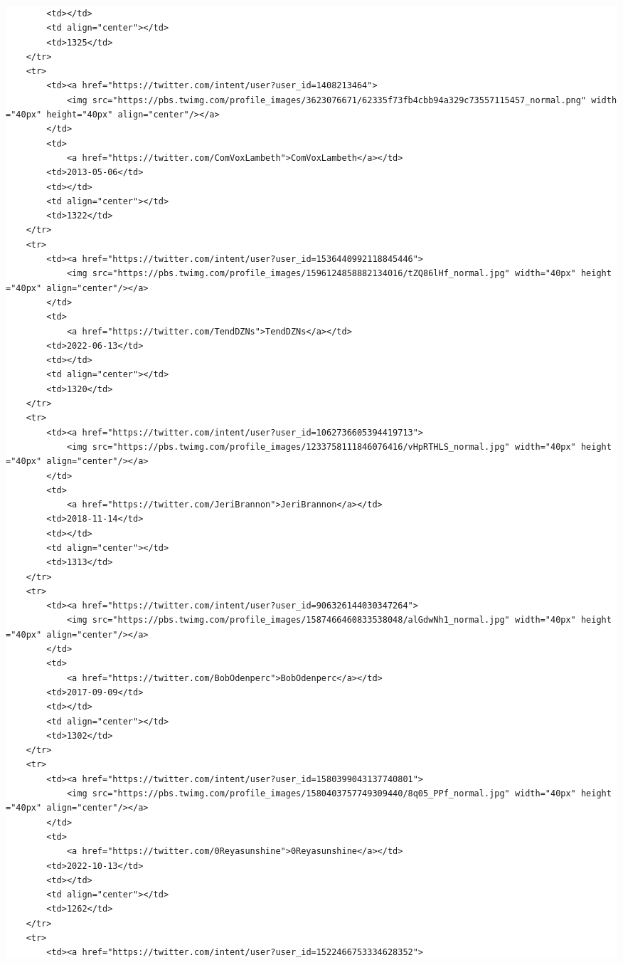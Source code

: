             <td></td>
            <td align="center"></td>
            <td>1325</td>
        </tr>
        <tr>
            <td><a href="https://twitter.com/intent/user?user_id=1408213464">
                <img src="https://pbs.twimg.com/profile_images/3623076671/62335f73fb4cbb94a329c73557115457_normal.png" width="40px" height="40px" align="center"/></a>
            </td>
            <td>
                <a href="https://twitter.com/ComVoxLambeth">ComVoxLambeth</a></td>
            <td>2013-05-06</td>
            <td></td>
            <td align="center"></td>
            <td>1322</td>
        </tr>
        <tr>
            <td><a href="https://twitter.com/intent/user?user_id=1536440992118845446">
                <img src="https://pbs.twimg.com/profile_images/1596124858882134016/tZQ86lHf_normal.jpg" width="40px" height="40px" align="center"/></a>
            </td>
            <td>
                <a href="https://twitter.com/TendDZNs">TendDZNs</a></td>
            <td>2022-06-13</td>
            <td></td>
            <td align="center"></td>
            <td>1320</td>
        </tr>
        <tr>
            <td><a href="https://twitter.com/intent/user?user_id=1062736605394419713">
                <img src="https://pbs.twimg.com/profile_images/1233758111846076416/vHpRTHLS_normal.jpg" width="40px" height="40px" align="center"/></a>
            </td>
            <td>
                <a href="https://twitter.com/JeriBrannon">JeriBrannon</a></td>
            <td>2018-11-14</td>
            <td></td>
            <td align="center"></td>
            <td>1313</td>
        </tr>
        <tr>
            <td><a href="https://twitter.com/intent/user?user_id=906326144030347264">
                <img src="https://pbs.twimg.com/profile_images/1587466460833538048/alGdwNh1_normal.jpg" width="40px" height="40px" align="center"/></a>
            </td>
            <td>
                <a href="https://twitter.com/BobOdenperc">BobOdenperc</a></td>
            <td>2017-09-09</td>
            <td></td>
            <td align="center"></td>
            <td>1302</td>
        </tr>
        <tr>
            <td><a href="https://twitter.com/intent/user?user_id=1580399043137740801">
                <img src="https://pbs.twimg.com/profile_images/1580403757749309440/8q05_PPf_normal.jpg" width="40px" height="40px" align="center"/></a>
            </td>
            <td>
                <a href="https://twitter.com/0Reyasunshine">0Reyasunshine</a></td>
            <td>2022-10-13</td>
            <td></td>
            <td align="center"></td>
            <td>1262</td>
        </tr>
        <tr>
            <td><a href="https://twitter.com/intent/user?user_id=1522466753334628352">